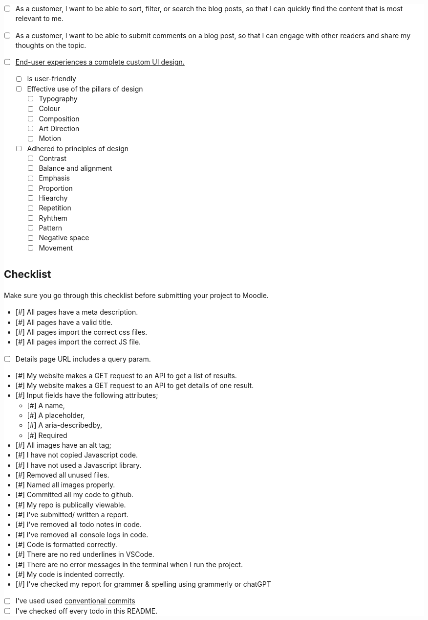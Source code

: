 - [ ] As a customer, I want to be able to sort, filter, or search the blog posts, so that I can quickly find the content that is most relevant to me.
- [ ] As a customer, I want to be able to submit comments on a blog post, so that I can engage with other readers and share my thoughts on the topic.

- [ ] [End-user experiences a complete custom UI design.](https://www.figma.com/file/KExTTAE75DRhq2xTvapFR4/FED-Whiteboard?node-id=0%3A1&t=UItKehGgT8gRlibY-1)

  - [ ] Is user-friendly
  - [ ] Effective use of the pillars of design
    - [ ] Typography
    - [ ] Colour
    - [ ] Composition
    - [ ] Art Direction
    - [ ] Motion
  - [ ] Adhered to principles of design
    - [ ] Contrast
    - [ ] Balance and alignment
    - [ ] Emphasis
    - [ ] Proportion
    - [ ] Hiearchy
    - [ ] Repetition
    - [ ] Ryhthem
    - [ ] Pattern
    - [ ] Negative space
    - [ ] Movement

## Checklist

Make sure you go through this checklist before submitting your project to Moodle.

- [#] All pages have a meta description.
- [#] All pages have a valid title.
- [#] All pages import the correct css files.
- [#] All pages import the correct JS file.
- [ ] Details page URL includes a query param.
- [#] My website makes a GET request to an API to get a list of results.
- [#] My website makes a GET request to an API to get details of one result.
- [#] Input fields have the following attributes;
  - [#] A name,
  - [#] A placeholder,
  - [#] A aria-describedby,
  - [#] Required
- [#] All images have an alt tag;
- [#] I have not copied Javascript code.
- [#] I have not used a Javascript library.
- [#] Removed all unused files.
- [#] Named all images properly.
- [#] Committed all my code to github.
- [#] My repo is publically viewable.
- [#] I've submitted/ written a report.
- [#] I've removed all todo notes in code.
- [#] I've removed all console logs in code.
- [#] Code is formatted correctly.
- [#] There are no red underlines in VSCode.
- [#] There are no error messages in the terminal when I run the project.
- [#] My code is indented correctly.
- [#] I've checked my report for grammer & spelling using grammerly or chatGPT
- [ ] I've used used [conventional commits](https://www.conventionalcommits.org/en/v1.0.0/)
- [ ] I've checked off every todo in this README.
